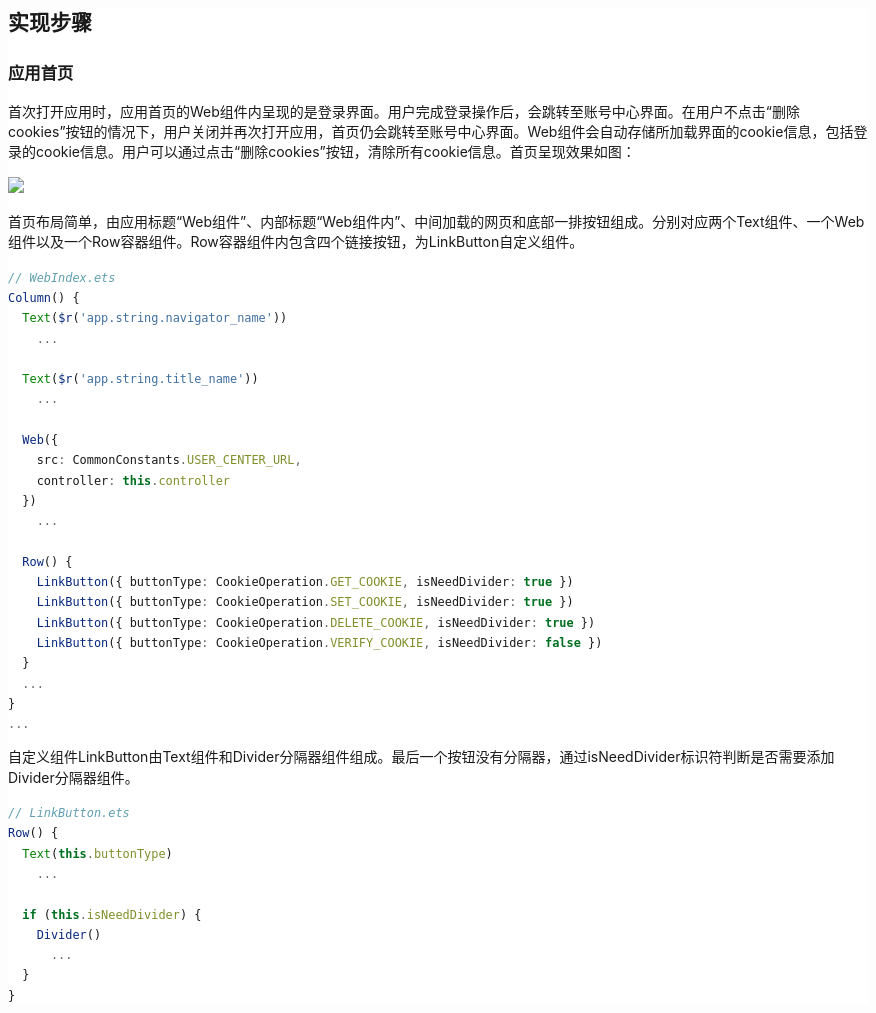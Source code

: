 ## 实现步骤

### 应用首页

首次打开应用时，应用首页的Web组件内呈现的是登录界面。用户完成登录操作后，会跳转至账号中心界面。在用户不点击“删除cookies”按钮的情况下，用户关闭并再次打开应用，首页仍会跳转至账号中心界面。Web组件会自动存储所加载界面的cookie信息，包括登录的cookie信息。用户可以通过点击“删除cookies”按钮，清除所有cookie信息。首页呈现效果如图：

![](figures/1.png)

首页布局简单，由应用标题“Web组件”、内部标题“Web组件内”、中间加载的网页和底部一排按钮组成。分别对应两个Text组件、一个Web组件以及一个Row容器组件。Row容器组件内包含四个链接按钮，为LinkButton自定义组件。

```typescript
// WebIndex.ets
Column() {
  Text($r('app.string.navigator_name'))
    ...

  Text($r('app.string.title_name'))
    ...

  Web({
    src: CommonConstants.USER_CENTER_URL,
    controller: this.controller
  })
    ...

  Row() {
    LinkButton({ buttonType: CookieOperation.GET_COOKIE, isNeedDivider: true })
    LinkButton({ buttonType: CookieOperation.SET_COOKIE, isNeedDivider: true })
    LinkButton({ buttonType: CookieOperation.DELETE_COOKIE, isNeedDivider: true })
    LinkButton({ buttonType: CookieOperation.VERIFY_COOKIE, isNeedDivider: false })
  }
  ...
}
...
```

自定义组件LinkButton由Text组件和Divider分隔器组件组成。最后一个按钮没有分隔器，通过isNeedDivider标识符判断是否需要添加Divider分隔器组件。

```typescript
// LinkButton.ets
Row() {
  Text(this.buttonType)
    ...

  if (this.isNeedDivider) {
    Divider()
      ...
  }
}
```

